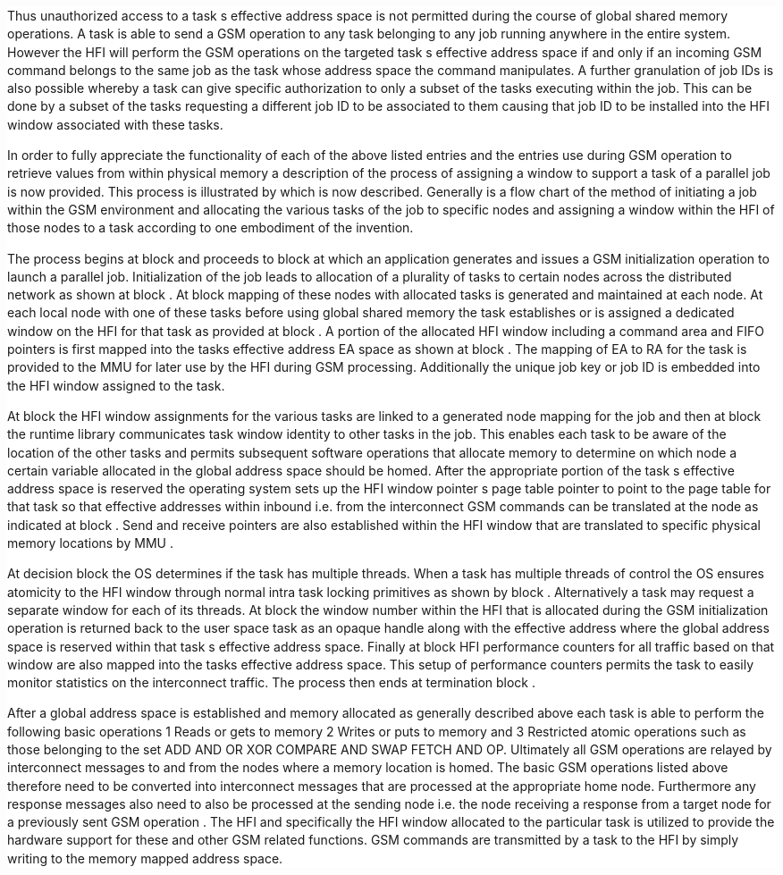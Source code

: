 Thus unauthorized access to a task s effective address space is not permitted during the course of global shared memory operations. A task is able to send a GSM operation to any task belonging to any job running anywhere in the entire system. However the HFI will perform the GSM operations on the targeted task s effective address space if and only if an incoming GSM command belongs to the same job as the task whose address space the command manipulates. A further granulation of job IDs is also possible whereby a task can give specific authorization to only a subset of the tasks executing within the job. This can be done by a subset of the tasks requesting a different job ID to be associated to them causing that job ID to be installed into the HFI window associated with these tasks.

In order to fully appreciate the functionality of each of the above listed entries and the entries use during GSM operation to retrieve values from within physical memory a description of the process of assigning a window to support a task of a parallel job is now provided. This process is illustrated by which is now described. Generally is a flow chart of the method of initiating a job within the GSM environment and allocating the various tasks of the job to specific nodes and assigning a window within the HFI of those nodes to a task according to one embodiment of the invention.

The process begins at block and proceeds to block at which an application generates and issues a GSM initialization operation to launch a parallel job. Initialization of the job leads to allocation of a plurality of tasks to certain nodes across the distributed network as shown at block . At block mapping of these nodes with allocated tasks is generated and maintained at each node. At each local node with one of these tasks before using global shared memory the task establishes or is assigned a dedicated window on the HFI for that task as provided at block . A portion of the allocated HFI window including a command area and FIFO pointers is first mapped into the tasks effective address EA space as shown at block . The mapping of EA to RA for the task is provided to the MMU for later use by the HFI during GSM processing. Additionally the unique job key or job ID is embedded into the HFI window assigned to the task.

At block the HFI window assignments for the various tasks are linked to a generated node mapping for the job and then at block the runtime library communicates task window identity to other tasks in the job. This enables each task to be aware of the location of the other tasks and permits subsequent software operations that allocate memory to determine on which node a certain variable allocated in the global address space should be homed. After the appropriate portion of the task s effective address space is reserved the operating system sets up the HFI window pointer s page table pointer to point to the page table for that task so that effective addresses within inbound i.e. from the interconnect GSM commands can be translated at the node as indicated at block . Send and receive pointers are also established within the HFI window that are translated to specific physical memory locations by MMU .

At decision block the OS determines if the task has multiple threads. When a task has multiple threads of control the OS ensures atomicity to the HFI window through normal intra task locking primitives as shown by block . Alternatively a task may request a separate window for each of its threads. At block the window number within the HFI that is allocated during the GSM initialization operation is returned back to the user space task as an opaque handle along with the effective address where the global address space is reserved within that task s effective address space. Finally at block HFI performance counters for all traffic based on that window are also mapped into the tasks effective address space. This setup of performance counters permits the task to easily monitor statistics on the interconnect traffic. The process then ends at termination block .

After a global address space is established and memory allocated as generally described above each task is able to perform the following basic operations 1 Reads or gets to memory 2 Writes or puts to memory and 3 Restricted atomic operations such as those belonging to the set ADD AND OR XOR COMPARE AND SWAP FETCH AND OP. Ultimately all GSM operations are relayed by interconnect messages to and from the nodes where a memory location is homed. The basic GSM operations listed above therefore need to be converted into interconnect messages that are processed at the appropriate home node. Furthermore any response messages also need to also be processed at the sending node i.e. the node receiving a response from a target node for a previously sent GSM operation . The HFI and specifically the HFI window allocated to the particular task is utilized to provide the hardware support for these and other GSM related functions. GSM commands are transmitted by a task to the HFI by simply writing to the memory mapped address space.
